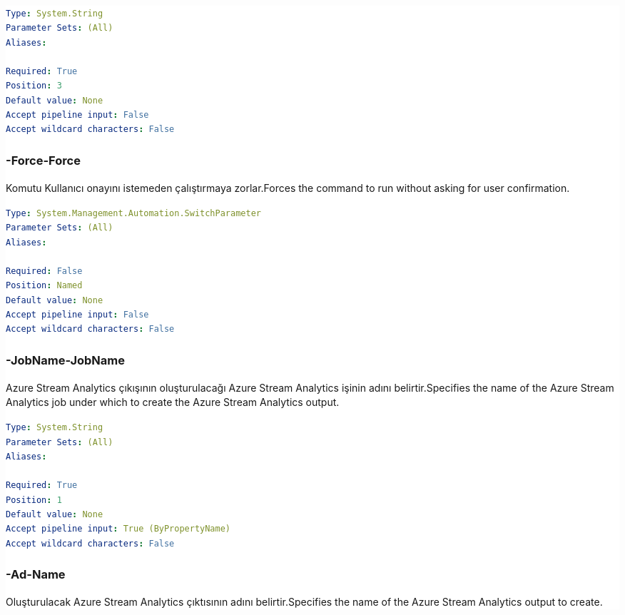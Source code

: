 ```yaml
Type: System.String
Parameter Sets: (All)
Aliases: 

Required: True
Position: 3
Default value: None
Accept pipeline input: False
Accept wildcard characters: False
```

### <span data-ttu-id="785c1-120">-Force</span><span class="sxs-lookup"><span data-stu-id="785c1-120">-Force</span></span>
<span data-ttu-id="785c1-121">Komutu Kullanıcı onayını istemeden çalıştırmaya zorlar.</span><span class="sxs-lookup"><span data-stu-id="785c1-121">Forces the command to run without asking for user confirmation.</span></span>

```yaml
Type: System.Management.Automation.SwitchParameter
Parameter Sets: (All)
Aliases: 

Required: False
Position: Named
Default value: None
Accept pipeline input: False
Accept wildcard characters: False
```

### <span data-ttu-id="785c1-122">-JobName</span><span class="sxs-lookup"><span data-stu-id="785c1-122">-JobName</span></span>
<span data-ttu-id="785c1-123">Azure Stream Analytics çıkışının oluşturulacağı Azure Stream Analytics işinin adını belirtir.</span><span class="sxs-lookup"><span data-stu-id="785c1-123">Specifies the name of the Azure Stream Analytics job under which to create the Azure Stream Analytics output.</span></span>

```yaml
Type: System.String
Parameter Sets: (All)
Aliases: 

Required: True
Position: 1
Default value: None
Accept pipeline input: True (ByPropertyName)
Accept wildcard characters: False
```

### <span data-ttu-id="785c1-124">-Ad</span><span class="sxs-lookup"><span data-stu-id="785c1-124">-Name</span></span>
<span data-ttu-id="785c1-125">Oluşturulacak Azure Stream Analytics çıktısının adını belirtir.</span><span class="sxs-lookup"><span data-stu-id="785c1-125">Specifies the name of the Azure Stream Analytics output to create.</span></span>

